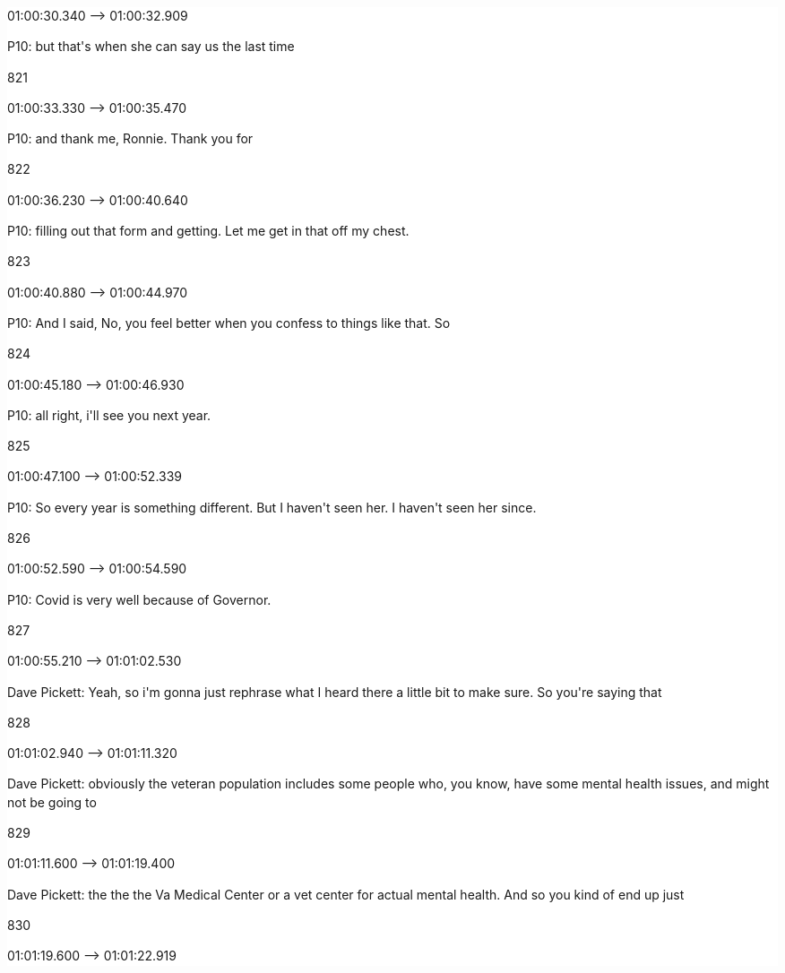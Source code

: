 01:00:30.340 --> 01:00:32.909

P10: but that's when she can say us the last time

821

01:00:33.330 --> 01:00:35.470

P10: and thank me, Ronnie. Thank you for

822

01:00:36.230 --> 01:00:40.640

P10: filling out that form and getting. Let me get in that off my chest.

823

01:00:40.880 --> 01:00:44.970

P10: And I said, No, you feel better when you confess to things like that. So

824

01:00:45.180 --> 01:00:46.930

P10: all right, i'll see you next year.

825

01:00:47.100 --> 01:00:52.339

P10: So every year is something different. But I haven't seen her. I haven't seen her since.

826

01:00:52.590 --> 01:00:54.590

P10: Covid is very well because of Governor.

827

01:00:55.210 --> 01:01:02.530

Dave Pickett: Yeah, so i'm gonna just rephrase what I heard there a little bit to make sure. So you're saying that

828

01:01:02.940 --> 01:01:11.320

Dave Pickett: obviously the veteran population includes some people who, you know, have some mental health issues, and might not be going to

829

01:01:11.600 --> 01:01:19.400

Dave Pickett: the the the Va Medical Center or a vet center for actual mental health. And so you kind of end up just

830

01:01:19.600 --> 01:01:22.919
